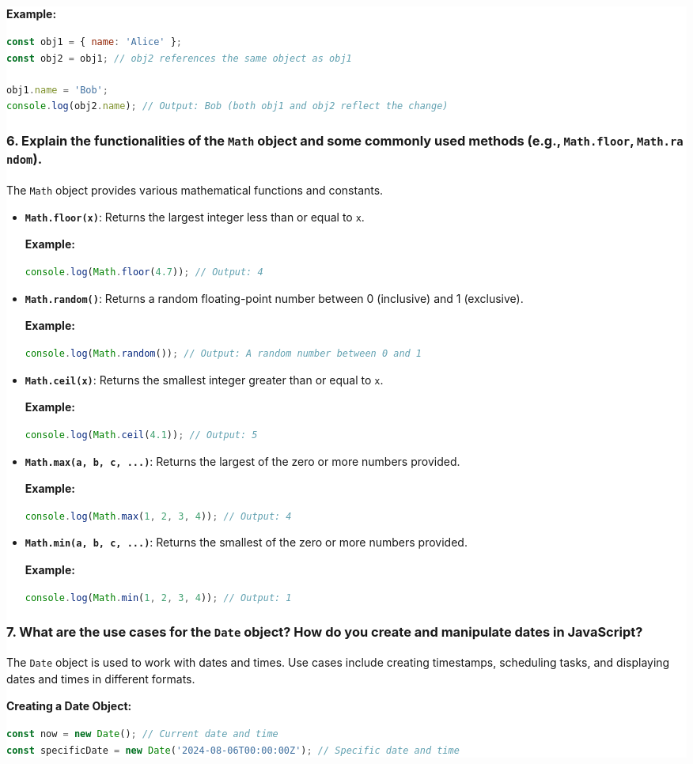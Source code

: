   **Example:**
   ```javascript
   const obj1 = { name: 'Alice' };
   const obj2 = obj1; // obj2 references the same object as obj1

   obj1.name = 'Bob';
   console.log(obj2.name); // Output: Bob (both obj1 and obj2 reflect the change)
   ```

### 6. Explain the functionalities of the `Math` object and some commonly used methods (e.g., `Math.floor`, `Math.random`).

The `Math` object provides various mathematical functions and constants.

- **`Math.floor(x)`**: Returns the largest integer less than or equal to `x`.

   **Example:**
   ```javascript
   console.log(Math.floor(4.7)); // Output: 4
   ```

- **`Math.random()`**: Returns a random floating-point number between 0 (inclusive) and 1 (exclusive).

   **Example:**
   ```javascript
   console.log(Math.random()); // Output: A random number between 0 and 1
   ```

- **`Math.ceil(x)`**: Returns the smallest integer greater than or equal to `x`.

   **Example:**
   ```javascript
   console.log(Math.ceil(4.1)); // Output: 5
   ```

- **`Math.max(a, b, c, ...)`**: Returns the largest of the zero or more numbers provided.

   **Example:**
   ```javascript
   console.log(Math.max(1, 2, 3, 4)); // Output: 4
   ```

- **`Math.min(a, b, c, ...)`**: Returns the smallest of the zero or more numbers provided.

   **Example:**
   ```javascript
   console.log(Math.min(1, 2, 3, 4)); // Output: 1
   ```

### 7. What are the use cases for the `Date` object? How do you create and manipulate dates in JavaScript?

The `Date` object is used to work with dates and times. Use cases include creating timestamps, scheduling tasks, and displaying dates and times in different formats.

**Creating a Date Object:**
```javascript
const now = new Date(); // Current date and time
const specificDate = new Date('2024-08-06T00:00:00Z'); // Specific date and time
```
